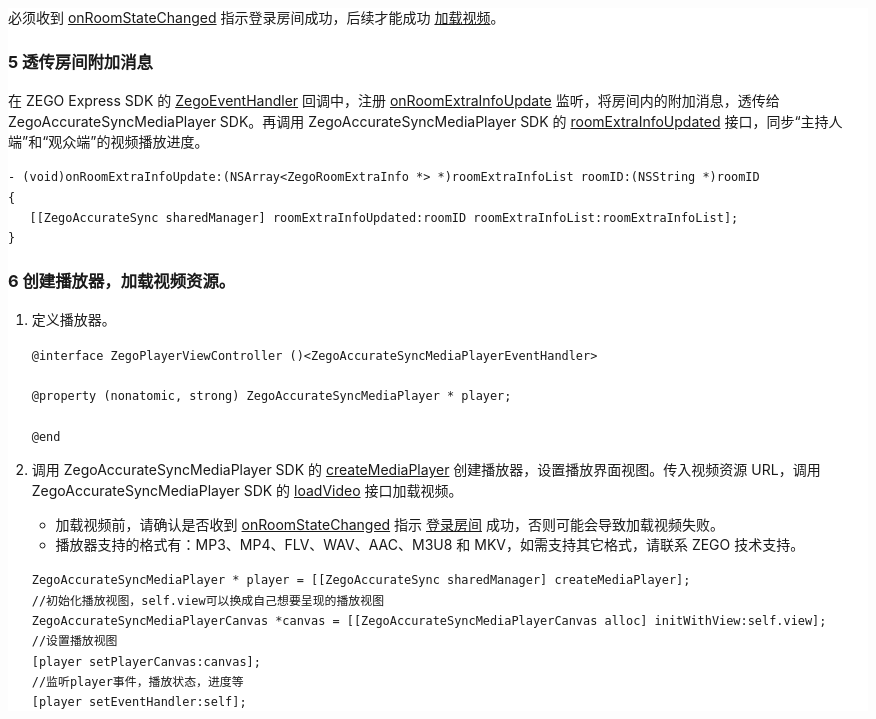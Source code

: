 <div class="mk-warning">

必须收到 [onRoomStateChanged](https://doc-zh.zego.im/article/api?doc=Express_Video_SDK_API~objective-c_ios~protocol~ZegoEventHandler#on-room-state-changed-error-code-extended-data-room-id) 指示登录房间成功，后续才能成功 <a href="#4_6">加载视频</a>。
</div>

### 5 透传房间附加消息

在 ZEGO Express SDK 的 [ZegoEventHandler](https://doc-zh.zego.im/article/api?doc=Express_Video_SDK_API~objective-c_ios~protocol~ZegoEventHandler) 回调中，注册 [onRoomExtraInfoUpdate](https://doc-zh.zego.im/article/api?doc=Express_Video_SDK_API~objective-c_ios~protocol~ZegoEventHandler#on-room-extra-info-update-room-id) 监听，将房间内的附加消息，透传给 ZegoAccurateSyncMediaPlayer SDK。再调用 ZegoAccurateSyncMediaPlayer SDK 的 [roomExtraInfoUpdated](https://doc-zh.zego.im/article/api?doc=ZegoAccurateSyncMediaPlayerSDK_API~objective-c_ios~class~ZegoAccurateSync#room-extra-info-updated-room-id-room-extra-info-list) 接口，同步“主持人端”和“观众端”的视频播放进度。

```objc
- (void)onRoomExtraInfoUpdate:(NSArray<ZegoRoomExtraInfo *> *)roomExtraInfoList roomID:(NSString *)roomID
{
   [[ZegoAccurateSync sharedManager] roomExtraInfoUpdated:roomID roomExtraInfoList:roomExtraInfoList];
}
```

### 6 创建播放器，加载视频资源。

1. 定义播放器。

    ```objc
    @interface ZegoPlayerViewController ()<ZegoAccurateSyncMediaPlayerEventHandler>

    @property (nonatomic, strong) ZegoAccurateSyncMediaPlayer * player;

    @end
    ```

2. 调用 ZegoAccurateSyncMediaPlayer SDK 的 [createMediaPlayer](https://doc-zh.zego.im/article/api?doc=ZegoAccurateSyncMediaPlayerSDK_API~objective-c_ios~class~ZegoAccurateSync#create-media-player) 创建播放器，设置播放界面视图。传入视频资源 URL，调用 ZegoAccurateSyncMediaPlayer SDK 的 [loadVideo](https://doc-zh.zego.im/article/api?doc=ZegoAccurateSyncMediaPlayerSDK_API~objective-c_ios~class~ZegoAccurateSyncMediaPlayer#load-video-play-url-start-position-callback) 接口加载视频。

    <div class="mk-warning">

    - 加载视频前，请确认是否收到 [onRoomStateChanged](https://doc-zh.zego.im/article/api?doc=Express_Video_SDK_API~objective-c_ios~protocol~ZegoEventHandler#on-room-state-changed-error-code-extended-data-room-id) 指示 <a href="#4_4">登录房间</a> 成功，否则可能会导致加载视频失败。
    - 播放器支持的格式有：MP3、MP4、FLV、WAV、AAC、M3U8 和 MKV，如需支持其它格式，请联系 ZEGO 技术支持。
    </div>

    ```objc
    ZegoAccurateSyncMediaPlayer * player = [[ZegoAccurateSync sharedManager] createMediaPlayer];
    //初始化播放视图，self.view可以换成自己想要呈现的播放视图
    ZegoAccurateSyncMediaPlayerCanvas *canvas = [[ZegoAccurateSyncMediaPlayerCanvas alloc] initWithView:self.view];
    //设置播放视图
    [player setPlayerCanvas:canvas];
    //监听player事件，播放状态，进度等
    [player setEventHandler:self];
